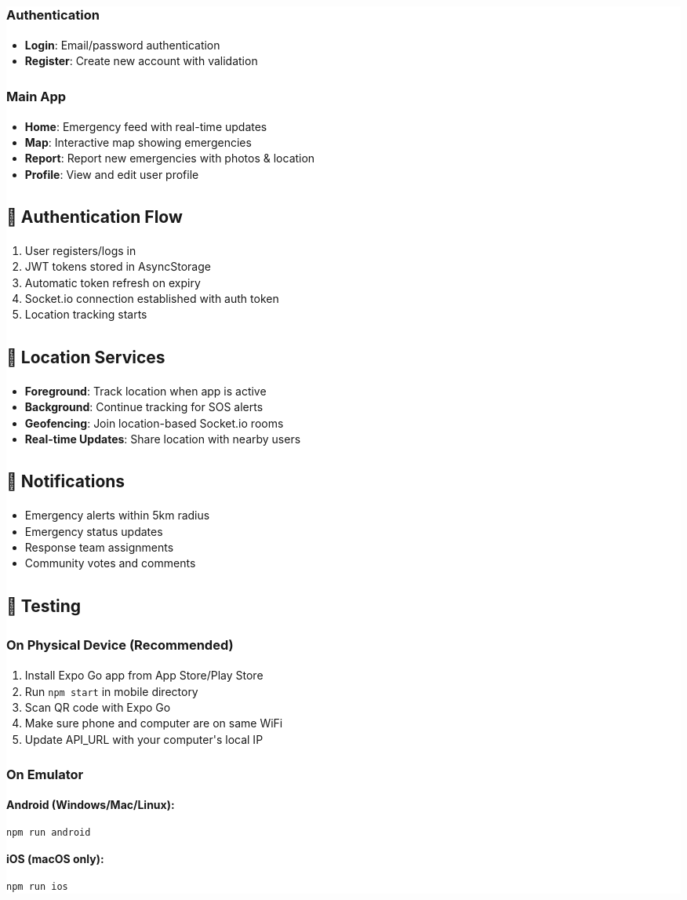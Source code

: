 ### Authentication
- **Login**: Email/password authentication
- **Register**: Create new account with validation

### Main App
- **Home**: Emergency feed with real-time updates
- **Map**: Interactive map showing emergencies
- **Report**: Report new emergencies with photos & location
- **Profile**: View and edit user profile

## 🔐 Authentication Flow

1. User registers/logs in
2. JWT tokens stored in AsyncStorage
3. Automatic token refresh on expiry
4. Socket.io connection established with auth token
5. Location tracking starts

## 📍 Location Services

- **Foreground**: Track location when app is active
- **Background**: Continue tracking for SOS alerts
- **Geofencing**: Join location-based Socket.io rooms
- **Real-time Updates**: Share location with nearby users

## 🔔 Notifications

- Emergency alerts within 5km radius
- Emergency status updates
- Response team assignments
- Community votes and comments

## 🧪 Testing

### On Physical Device (Recommended)

1. Install Expo Go app from App Store/Play Store
2. Run `npm start` in mobile directory
3. Scan QR code with Expo Go
4. Make sure phone and computer are on same WiFi
5. Update API_URL with your computer's local IP

### On Emulator

**Android (Windows/Mac/Linux):**
```bash
npm run android
```

**iOS (macOS only):**
```bash
npm run ios
```
